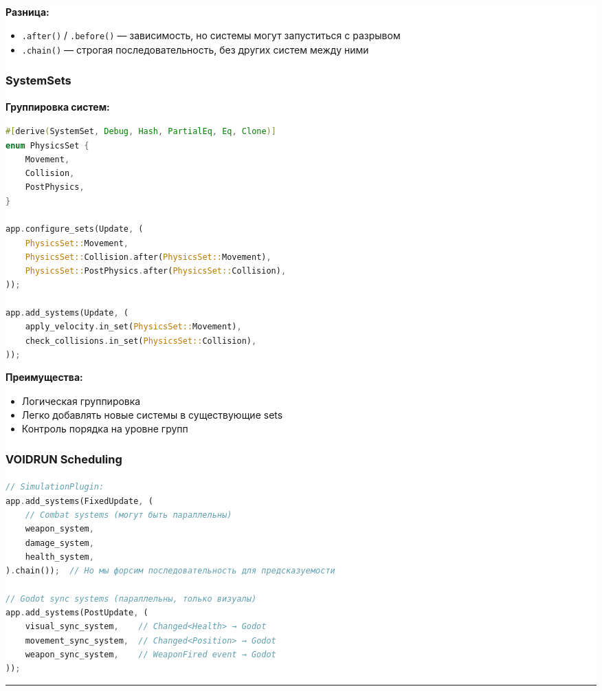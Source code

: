 **Разница:**

- `.after()` / `.before()` — зависимость, но системы могут запуститься с разрывом
- `.chain()` — строгая последовательность, без других систем между ними

### SystemSets

**Группировка систем:**

```rust
#[derive(SystemSet, Debug, Hash, PartialEq, Eq, Clone)]
enum PhysicsSet {
    Movement,
    Collision,
    PostPhysics,
}

app.configure_sets(Update, (
    PhysicsSet::Movement,
    PhysicsSet::Collision.after(PhysicsSet::Movement),
    PhysicsSet::PostPhysics.after(PhysicsSet::Collision),
));

app.add_systems(Update, (
    apply_velocity.in_set(PhysicsSet::Movement),
    check_collisions.in_set(PhysicsSet::Collision),
));
```

**Преимущества:**

- Логическая группировка
- Легко добавлять новые системы в существующие sets
- Контроль порядка на уровне групп

### VOIDRUN Scheduling

```rust
// SimulationPlugin:
app.add_systems(FixedUpdate, (
    // Combat systems (могут быть параллельны)
    weapon_system,
    damage_system,
    health_system,
).chain());  // Но мы форсим последовательность для предсказуемости

// Godot sync systems (параллельны, только визуалы)
app.add_systems(PostUpdate, (
    visual_sync_system,    // Changed<Health> → Godot
    movement_sync_system,  // Changed<Position> → Godot
    weapon_sync_system,    // WeaponFired event → Godot
));
```

---
